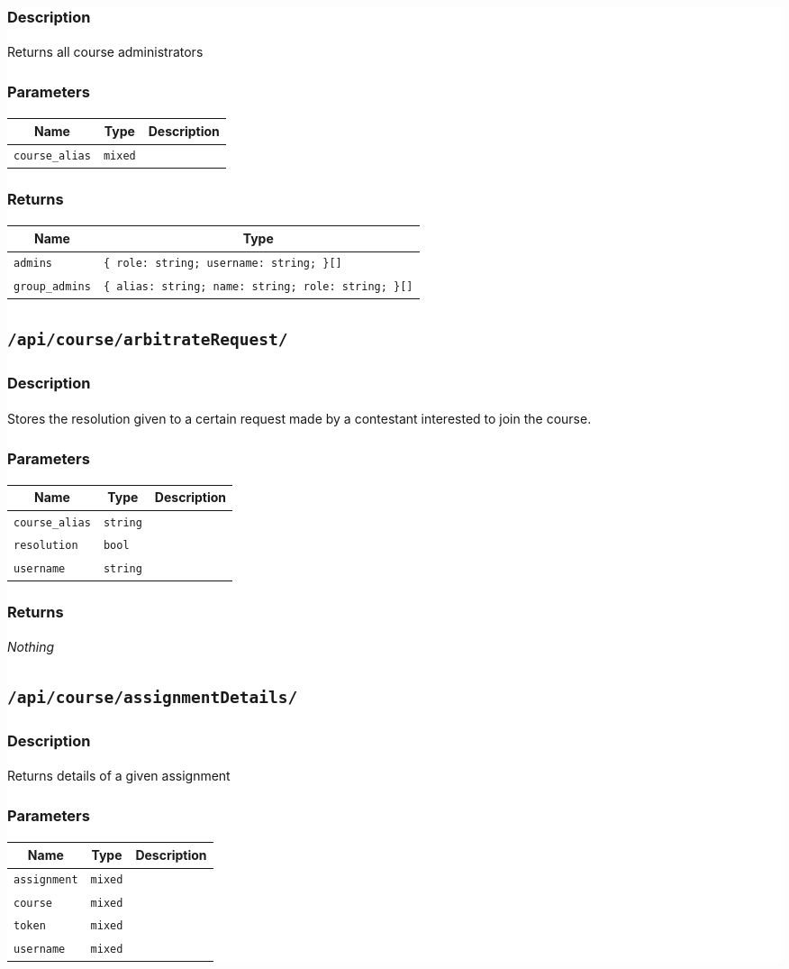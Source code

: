 ### Description

Returns all course administrators

### Parameters

| Name           | Type    | Description |
| -------------- | ------- | ----------- |
| `course_alias` | `mixed` |             |

### Returns

| Name           | Type                                               |
| -------------- | -------------------------------------------------- |
| `admins`       | `{ role: string; username: string; }[]`            |
| `group_admins` | `{ alias: string; name: string; role: string; }[]` |

## `/api/course/arbitrateRequest/`

### Description

Stores the resolution given to a certain request made by a contestant
interested to join the course.

### Parameters

| Name           | Type     | Description |
| -------------- | -------- | ----------- |
| `course_alias` | `string` |             |
| `resolution`   | `bool`   |             |
| `username`     | `string` |             |

### Returns

_Nothing_

## `/api/course/assignmentDetails/`

### Description

Returns details of a given assignment

### Parameters

| Name         | Type    | Description |
| ------------ | ------- | ----------- |
| `assignment` | `mixed` |             |
| `course`     | `mixed` |             |
| `token`      | `mixed` |             |
| `username`   | `mixed` |             |
